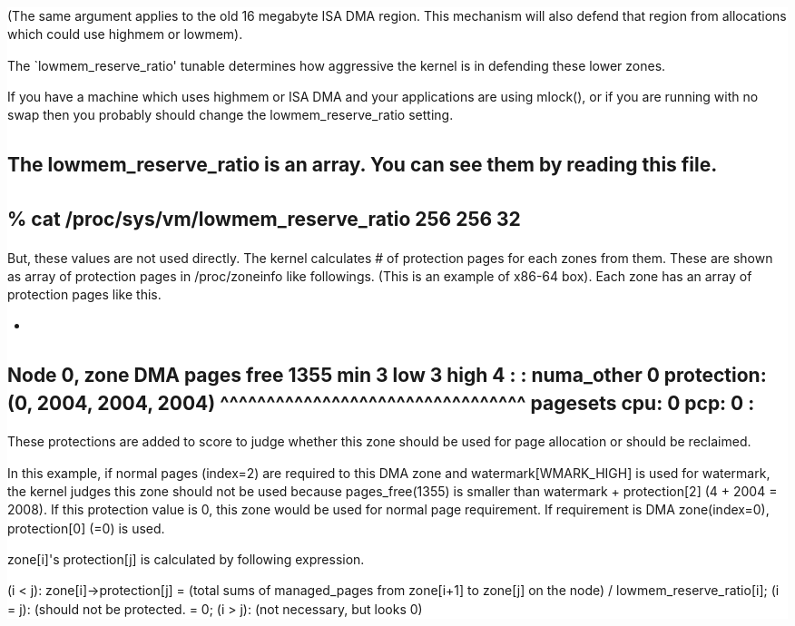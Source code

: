 (The same argument applies to the old 16 megabyte ISA DMA region.  This
mechanism will also defend that region from allocations which could use
highmem or lowmem).

The `lowmem_reserve_ratio' tunable determines how aggressive the kernel is
in defending these lower zones.

If you have a machine which uses highmem or ISA DMA and your
applications are using mlock(), or if you are running with no swap then
you probably should change the lowmem_reserve_ratio setting.

The lowmem_reserve_ratio is an array. You can see them by reading this file.
-
% cat /proc/sys/vm/lowmem_reserve_ratio
256     256     32
-

But, these values are not used directly. The kernel calculates # of protection
pages for each zones from them. These are shown as array of protection pages
in /proc/zoneinfo like followings. (This is an example of x86-64 box).
Each zone has an array of protection pages like this.

-
Node 0, zone      DMA
  pages free     1355
        min      3
        low      3
        high     4
	:
	:
    numa_other   0
        protection: (0, 2004, 2004, 2004)
	^^^^^^^^^^^^^^^^^^^^^^^^^^^^^^^^^
  pagesets
    cpu: 0 pcp: 0
        :
-
These protections are added to score to judge whether this zone should be used
for page allocation or should be reclaimed.

In this example, if normal pages (index=2) are required to this DMA zone and
watermark[WMARK_HIGH] is used for watermark, the kernel judges this zone should
not be used because pages_free(1355) is smaller than watermark + protection[2]
(4 + 2004 = 2008). If this protection value is 0, this zone would be used for
normal page requirement. If requirement is DMA zone(index=0), protection[0]
(=0) is used.

zone[i]'s protection[j] is calculated by following expression.

(i < j):
  zone[i]->protection[j]
  = (total sums of managed_pages from zone[i+1] to zone[j] on the node)
    / lowmem_reserve_ratio[i];
(i = j):
   (should not be protected. = 0;
(i > j):
   (not necessary, but looks 0)
